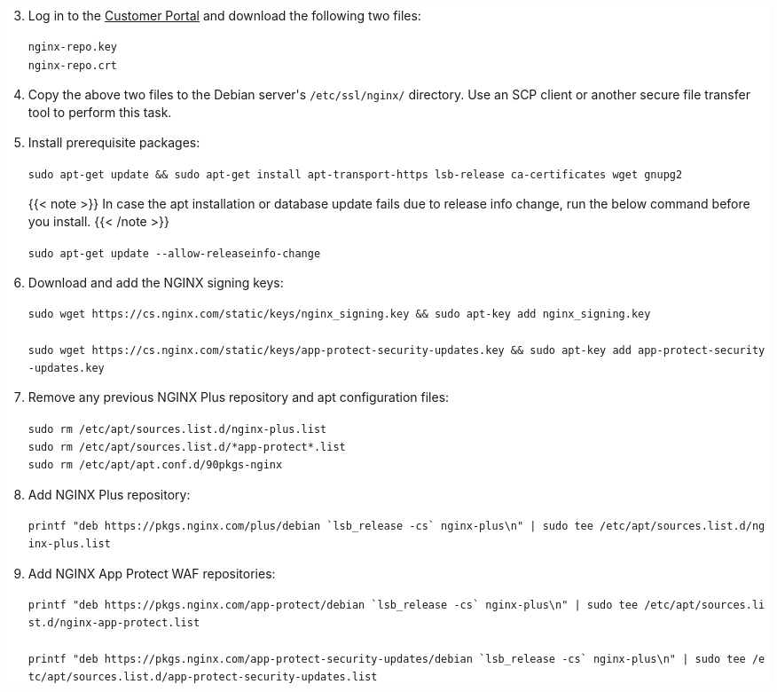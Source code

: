 3. Log in to the [Customer Portal](https://my.f5.com) and download the following two files:

    ```shell
    nginx-repo.key
    nginx-repo.crt
    ```

4. Copy the above two files to the Debian server's `/etc/ssl/nginx/` directory. Use an SCP client or another secure file transfer tool to perform this task.

5. Install prerequisite packages:

    ```shell
    sudo apt-get update && sudo apt-get install apt-transport-https lsb-release ca-certificates wget gnupg2
    ```

    {{< note >}} In case the apt installation or database update fails due to release info change, run the below command before you install. {{< /note >}}

    ```shell
    sudo apt-get update --allow-releaseinfo-change
    ```

6. Download and add the NGINX signing keys:

    ```shell
    sudo wget https://cs.nginx.com/static/keys/nginx_signing.key && sudo apt-key add nginx_signing.key

    sudo wget https://cs.nginx.com/static/keys/app-protect-security-updates.key && sudo apt-key add app-protect-security-updates.key

    ```

7. Remove any previous NGINX Plus repository and apt configuration files:

    ```shell
    sudo rm /etc/apt/sources.list.d/nginx-plus.list
    sudo rm /etc/apt/sources.list.d/*app-protect*.list
    sudo rm /etc/apt/apt.conf.d/90pkgs-nginx
    ```

8. Add NGINX Plus repository:

    ```shell
    printf "deb https://pkgs.nginx.com/plus/debian `lsb_release -cs` nginx-plus\n" | sudo tee /etc/apt/sources.list.d/nginx-plus.list
    ```

9. Add NGINX App Protect WAF repositories:

    ```shell
    printf "deb https://pkgs.nginx.com/app-protect/debian `lsb_release -cs` nginx-plus\n" | sudo tee /etc/apt/sources.list.d/nginx-app-protect.list

    printf "deb https://pkgs.nginx.com/app-protect-security-updates/debian `lsb_release -cs` nginx-plus\n" | sudo tee /etc/apt/sources.list.d/app-protect-security-updates.list

    ```
